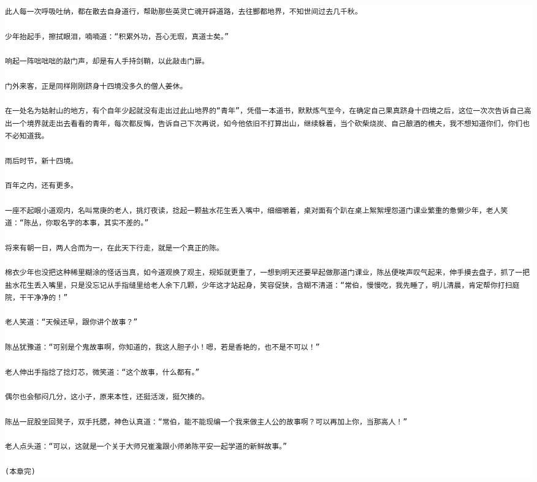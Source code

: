     此人每一次呼吸吐纳，都在散去自身道行，帮助那些英灵亡魂开辟道路，去往酆都地界，不知世间过去几千秋。

    少年抬起手，擦拭眼泪，喃喃道：“积累外功，吾心无瑕，真道士矣。”

    响起一阵咄咄咄的敲门声，却是有人手持剑鞘，以此敲击门扉。

    门外来客，正是同样刚刚跻身十四境没多久的僧人姜休。

    在一处名为姑射山的地方，有个自年少起就没有走出过此山地界的“青年”，凭借一本道书，默默炼气至今，在确定自己果真跻身十四境之后，这位一次次告诉自己高出一个境界就走出去看看的青年，每次都反悔，告诉自己下次再说，如今他依旧不打算出山，继续躲着，当个砍柴烧炭、自己酿酒的樵夫，我不想知道你们，你们也不必知道我。

    雨后时节，新十四境。

    百年之内，还有更多。

    一座不起眼小道观内，名叫常庚的老人，挑灯夜读，捻起一颗盐水花生丢入嘴中，细细嚼着，桌对面有个趴在桌上絮絮埋怨道门课业繁重的惫懒少年，老人笑道：“陈丛，你取名字的本事，其实不差的。”

    将来有朝一日，两人合而为一，在此天下行走，就是一个真正的陈。

    棉衣少年也没把这种稀里糊涂的怪话当真，如今道观换了观主，规矩就更重了，一想到明天还要早起做那道门课业，陈丛便唉声叹气起来，伸手摸去盘子，抓了一把盐水花生丢入嘴里，只是没忘记从手指缝里给老人余下几颗，少年这才站起身，笑容促狭，含糊不清道：“常伯，慢慢吃，我先睡了，明儿清晨，肯定帮你打扫庭院，干干净净的！”

    老人笑道：“天候还早，跟你讲个故事？”

    陈丛犹豫道：“可别是个鬼故事啊，你知道的，我这人胆子小！嗯，若是香艳的，也不是不可以！”

    老人伸出手指捻了捻灯芯，微笑道：“这个故事，什么都有。”

    偶尔也会郁闷几分，这小子，原来本性，还挺活泼，挺欠揍的。

    陈丛一屁股坐回凳子，双手托腮，神色认真道：“常伯，能不能现编一个我来做主人公的故事啊？可以再加上你，当那高人！”

    老人点头道：“可以，这就是一个关于大师兄崔瀺跟小师弟陈平安一起学道的新鲜故事。”

    (本章完)